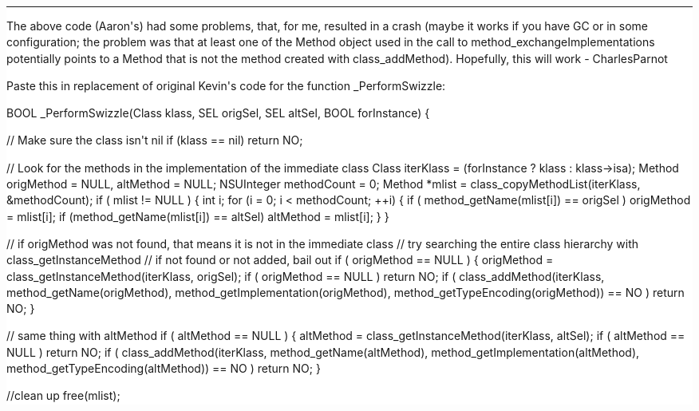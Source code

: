 

----

The above code (Aaron's) had some problems, that, for me, resulted in a crash (maybe it works if you have GC or in some configuration; the problem was that at least one of the Method object used in the call to method_exchangeImplementations potentially points to a Method that is not the method created with class_addMethod). Hopefully, this will work - CharlesParnot

Paste this in replacement of original Kevin's code for the function _PerformSwizzle:
    
 BOOL _PerformSwizzle(Class klass, SEL origSel, SEL altSel, BOOL forInstance) {
   
   // Make sure the class isn't nil
   if (klass == nil)
     return NO;
   
   // Look for the methods in the implementation of the immediate class
   Class iterKlass = (forInstance ? klass : klass->isa);
   Method origMethod = NULL, altMethod = NULL;
   NSUInteger methodCount = 0;
   Method *mlist = class_copyMethodList(iterKlass, &methodCount);
   if ( mlist != NULL ) {
     int i;
     for (i = 0; i < methodCount; ++i) {
       if ( method_getName(mlist[i]) == origSel )
         origMethod = mlist[i];
       if (method_getName(mlist[i]) == altSel)
         altMethod = mlist[i];
     }
   }
   
   // if origMethod was not found, that means it is not in the immediate class
   // try searching the entire class hierarchy with class_getInstanceMethod
   // if not found or not added, bail out
   if ( origMethod == NULL ) {
     origMethod = class_getInstanceMethod(iterKlass, origSel);
     if ( origMethod == NULL )
       return NO;
     if ( class_addMethod(iterKlass, method_getName(origMethod), method_getImplementation(origMethod), method_getTypeEncoding(origMethod)) == NO )
       return NO;
   }
   
   // same thing with altMethod
   if ( altMethod == NULL ) {
     altMethod = class_getInstanceMethod(iterKlass, altSel);
     if ( altMethod == NULL )
       return NO;
     if ( class_addMethod(iterKlass, method_getName(altMethod), method_getImplementation(altMethod), method_getTypeEncoding(altMethod)) == NO )
       return NO;
   }
   
   //clean up
   free(mlist);
   